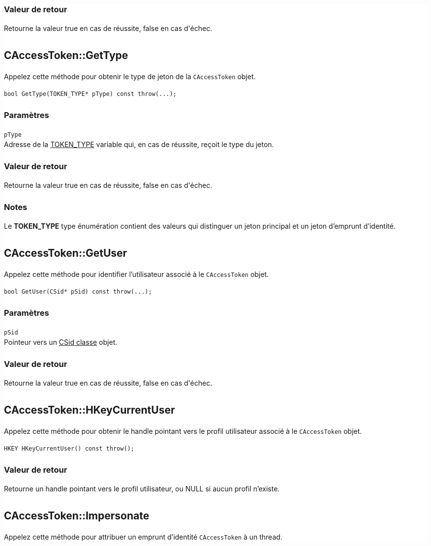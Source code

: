 ### <a name="return-value"></a>Valeur de retour  
 Retourne la valeur true en cas de réussite, false en cas d'échec.  
  
##  <a name="gettype"></a>CAccessToken::GetType  
 Appelez cette méthode pour obtenir le type de jeton de la `CAccessToken` objet.  
  
```
bool GetType(TOKEN_TYPE* pType) const throw(...);
```  
  
### <a name="parameters"></a>Paramètres  
 `pType`  
 Adresse de la [TOKEN_TYPE](http://msdn.microsoft.com/library/windows/desktop/aa379633) variable qui, en cas de réussite, reçoit le type du jeton.  
  
### <a name="return-value"></a>Valeur de retour  
 Retourne la valeur true en cas de réussite, false en cas d'échec.  
  
### <a name="remarks"></a>Notes  
 Le **TOKEN_TYPE** type énumération contient des valeurs qui distinguer un jeton principal et un jeton d’emprunt d’identité.  
  
##  <a name="getuser"></a>CAccessToken::GetUser  
 Appelez cette méthode pour identifier l’utilisateur associé à le `CAccessToken` objet.  
  
```
bool GetUser(CSid* pSid) const throw(...);
```  
  
### <a name="parameters"></a>Paramètres  
 `pSid`  
 Pointeur vers un [CSid classe](../../atl/reference/csid-class.md) objet.  
  
### <a name="return-value"></a>Valeur de retour  
 Retourne la valeur true en cas de réussite, false en cas d'échec.  
  
##  <a name="hkeycurrentuser"></a>CAccessToken::HKeyCurrentUser  
 Appelez cette méthode pour obtenir le handle pointant vers le profil utilisateur associé à le `CAccessToken` objet.  
  
```
HKEY HKeyCurrentUser() const throw();
```  
  
### <a name="return-value"></a>Valeur de retour  
 Retourne un handle pointant vers le profil utilisateur, ou NULL si aucun profil n’existe.  
  
##  <a name="impersonate"></a>CAccessToken::Impersonate  
 Appelez cette méthode pour attribuer un emprunt d’identité `CAccessToken` à un thread.  
  